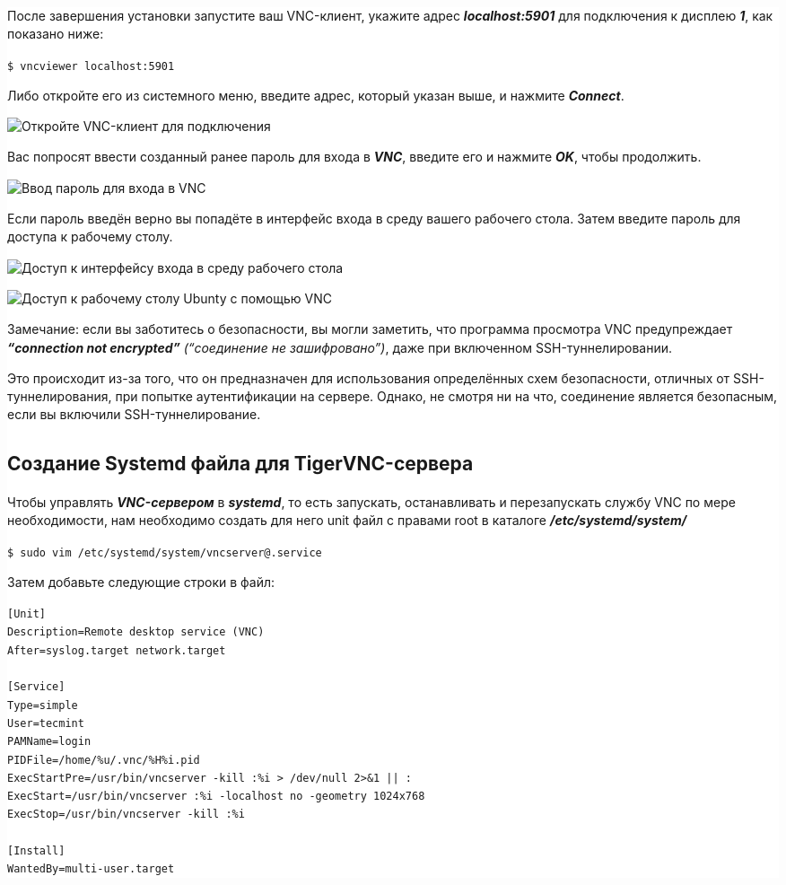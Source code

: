 После завершения установки запустите ваш VNC-клиент, укажите адрес **_localhost:5901_** для подключения к дисплею **_1_**,
как показано ниже:

```
$ vncviewer localhost:5901
```

Либо откройте его из системного меню, введите адрес, который указан выше, и нажмите **_Connect_**.

![Откройте VNC-клиент для подключения](https://i.imgur.com/LP9NoRd.png)

Вас попросят ввести созданный ранее пароль для входа в **_VNC_**, введите его и нажмите **_OK_**, чтобы продолжить.

![Ввод пароль для входа в VNC](https://i.imgur.com/BJSlLef.png)

Если пароль введён верно вы попадёте в интерфейс входа в среду вашего рабочего стола. Затем введите пароль для доступа
к рабочему столу.

![Доступ к интерфейсу входа в среду рабочего стола](https://i.imgur.com/sFnjkEr.png)

![Доступ к рабочему столу Ubunty с помощью VNC](https://i.imgur.com/kotXILL.png)

Замечание: если вы заботитесь о безопасности, вы могли заметить, что программа просмотра VNC предупреждает
**_“connection not encrypted”_** _(“соединение не зашифровано”)_, даже при включенном SSH-туннелировании.

Это происходит из-за того, что он предназначен для использования определённых схем безопасности, отличных от
SSH-туннелирования, при попытке аутентификации на сервере. Однако, не смотря ни на что, соединение является безопасным,
если вы включили SSH-туннелирование.

## Создание Systemd файла для TigerVNC-сервера

Чтобы управлять **_VNC-сервером_** в **_systemd_**, то есть запускать, останавливать и перезапускать службу VNC по мере
необходимости, нам необходимо создать для него unit файл с правами root в каталоге **_/etc/systemd/system/_**

```
$ sudo vim /etc/systemd/system/vncserver@.service
```

Затем добавьте следующие строки в файл:

```
[Unit]
Description=Remote desktop service (VNC)
After=syslog.target network.target

[Service]
Type=simple
User=tecmint
PAMName=login
PIDFile=/home/%u/.vnc/%H%i.pid
ExecStartPre=/usr/bin/vncserver -kill :%i > /dev/null 2>&1 || :
ExecStart=/usr/bin/vncserver :%i -localhost no -geometry 1024x768
ExecStop=/usr/bin/vncserver -kill :%i

[Install]
WantedBy=multi-user.target
```
